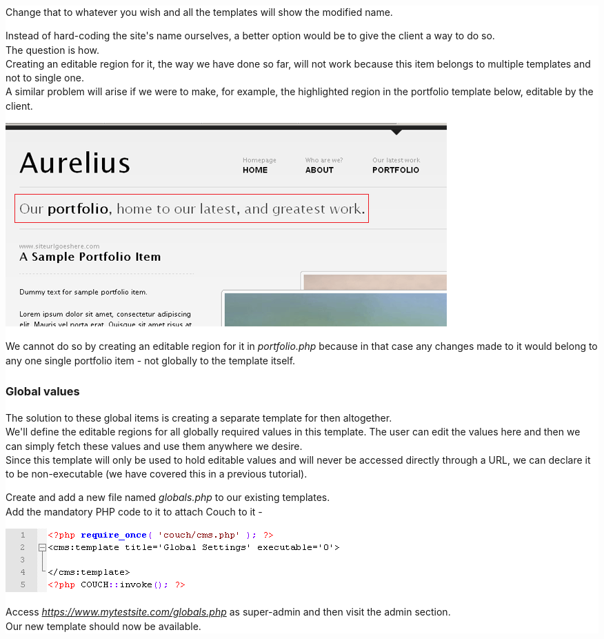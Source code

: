 Change that to whatever you wish and all the templates will show the modified name.

Instead of hard-coding the site's name ourselves, a better option would be to give the client a way to do so.<br/>
The question is how.<br/>
Creating an editable region for it, the way we have done so far, will not work because this item belongs to multiple templates and not to single one.<br/>
A similar problem will arise if we were to make, for example, the highlighted region in the portfolio template below, editable by the client.

![](../../assets/img/contents/portfolio-site-195.png)

We cannot do so by creating an editable region for it in _portfolio.php_ because in that case any changes made to it would belong to any one single portfolio item - not globally to the template itself.

### Global values

The solution to these global items is creating a separate template for then altogether.<br/>
We'll define the editable regions for all globally required values in this template. The user can edit the values here and then we can simply fetch these values and use them anywhere we desire.<br/>
Since this template will only be used to hold editable values and will never be accessed directly through a URL, we can declare it to be non-executable (we have covered this in a previous tutorial).

Create and add a new file named _globals.php_ to our existing templates.<br/>
Add the mandatory PHP code to it to attach Couch to it -

![](../../assets/img/contents/portfolio-site-196.png)

Access _<https://www.mytestsite.com/globals.php>_ as super-admin and then visit the admin section.<br/>
Our new template should now be available.
